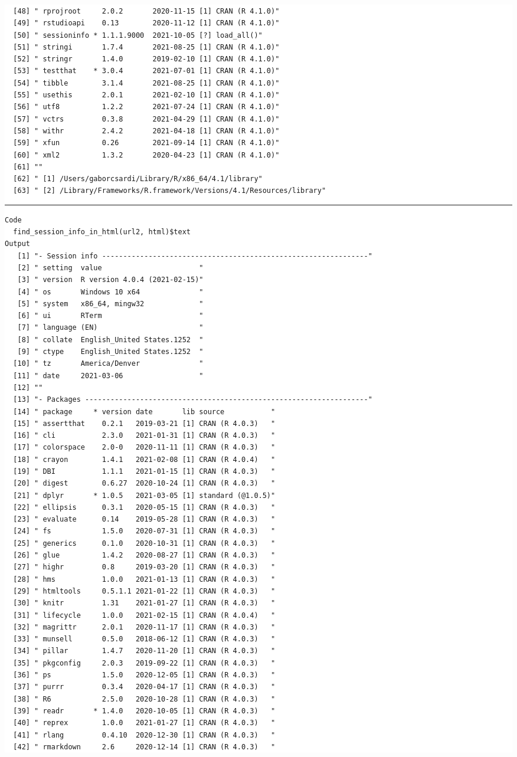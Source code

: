       [48] " rprojroot     2.0.2       2020-11-15 [1] CRAN (R 4.1.0)"                                                  
      [49] " rstudioapi    0.13        2020-11-12 [1] CRAN (R 4.1.0)"                                                  
      [50] " sessioninfo * 1.1.1.9000  2021-10-05 [?] load_all()"                                                      
      [51] " stringi       1.7.4       2021-08-25 [1] CRAN (R 4.1.0)"                                                  
      [52] " stringr       1.4.0       2019-02-10 [1] CRAN (R 4.1.0)"                                                  
      [53] " testthat    * 3.0.4       2021-07-01 [1] CRAN (R 4.1.0)"                                                  
      [54] " tibble        3.1.4       2021-08-25 [1] CRAN (R 4.1.0)"                                                  
      [55] " usethis       2.0.1       2021-02-10 [1] CRAN (R 4.1.0)"                                                  
      [56] " utf8          1.2.2       2021-07-24 [1] CRAN (R 4.1.0)"                                                  
      [57] " vctrs         0.3.8       2021-04-29 [1] CRAN (R 4.1.0)"                                                  
      [58] " withr         2.4.2       2021-04-18 [1] CRAN (R 4.1.0)"                                                  
      [59] " xfun          0.26        2021-09-14 [1] CRAN (R 4.1.0)"                                                  
      [60] " xml2          1.3.2       2020-04-23 [1] CRAN (R 4.1.0)"                                                  
      [61] ""                                                                                                          
      [62] " [1] /Users/gaborcsardi/Library/R/x86_64/4.1/library"                                                      
      [63] " [2] /Library/Frameworks/R.framework/Versions/4.1/Resources/library"                                       

---

    Code
      find_session_info_in_html(url2, html)$text
    Output
       [1] "- Session info ---------------------------------------------------------------"
       [2] " setting  value                       "                                        
       [3] " version  R version 4.0.4 (2021-02-15)"                                        
       [4] " os       Windows 10 x64              "                                        
       [5] " system   x86_64, mingw32             "                                        
       [6] " ui       RTerm                       "                                        
       [7] " language (EN)                        "                                        
       [8] " collate  English_United States.1252  "                                        
       [9] " ctype    English_United States.1252  "                                        
      [10] " tz       America/Denver              "                                        
      [11] " date     2021-03-06                  "                                        
      [12] ""                                                                              
      [13] "- Packages -------------------------------------------------------------------"
      [14] " package     * version date       lib source           "                       
      [15] " assertthat    0.2.1   2019-03-21 [1] CRAN (R 4.0.3)   "                       
      [16] " cli           2.3.0   2021-01-31 [1] CRAN (R 4.0.3)   "                       
      [17] " colorspace    2.0-0   2020-11-11 [1] CRAN (R 4.0.3)   "                       
      [18] " crayon        1.4.1   2021-02-08 [1] CRAN (R 4.0.4)   "                       
      [19] " DBI           1.1.1   2021-01-15 [1] CRAN (R 4.0.3)   "                       
      [20] " digest        0.6.27  2020-10-24 [1] CRAN (R 4.0.3)   "                       
      [21] " dplyr       * 1.0.5   2021-03-05 [1] standard (@1.0.5)"                       
      [22] " ellipsis      0.3.1   2020-05-15 [1] CRAN (R 4.0.3)   "                       
      [23] " evaluate      0.14    2019-05-28 [1] CRAN (R 4.0.3)   "                       
      [24] " fs            1.5.0   2020-07-31 [1] CRAN (R 4.0.3)   "                       
      [25] " generics      0.1.0   2020-10-31 [1] CRAN (R 4.0.3)   "                       
      [26] " glue          1.4.2   2020-08-27 [1] CRAN (R 4.0.3)   "                       
      [27] " highr         0.8     2019-03-20 [1] CRAN (R 4.0.3)   "                       
      [28] " hms           1.0.0   2021-01-13 [1] CRAN (R 4.0.3)   "                       
      [29] " htmltools     0.5.1.1 2021-01-22 [1] CRAN (R 4.0.3)   "                       
      [30] " knitr         1.31    2021-01-27 [1] CRAN (R 4.0.3)   "                       
      [31] " lifecycle     1.0.0   2021-02-15 [1] CRAN (R 4.0.4)   "                       
      [32] " magrittr      2.0.1   2020-11-17 [1] CRAN (R 4.0.3)   "                       
      [33] " munsell       0.5.0   2018-06-12 [1] CRAN (R 4.0.3)   "                       
      [34] " pillar        1.4.7   2020-11-20 [1] CRAN (R 4.0.3)   "                       
      [35] " pkgconfig     2.0.3   2019-09-22 [1] CRAN (R 4.0.3)   "                       
      [36] " ps            1.5.0   2020-12-05 [1] CRAN (R 4.0.3)   "                       
      [37] " purrr         0.3.4   2020-04-17 [1] CRAN (R 4.0.3)   "                       
      [38] " R6            2.5.0   2020-10-28 [1] CRAN (R 4.0.3)   "                       
      [39] " readr       * 1.4.0   2020-10-05 [1] CRAN (R 4.0.3)   "                       
      [40] " reprex        1.0.0   2021-01-27 [1] CRAN (R 4.0.3)   "                       
      [41] " rlang         0.4.10  2020-12-30 [1] CRAN (R 4.0.3)   "                       
      [42] " rmarkdown     2.6     2020-12-14 [1] CRAN (R 4.0.3)   "                       